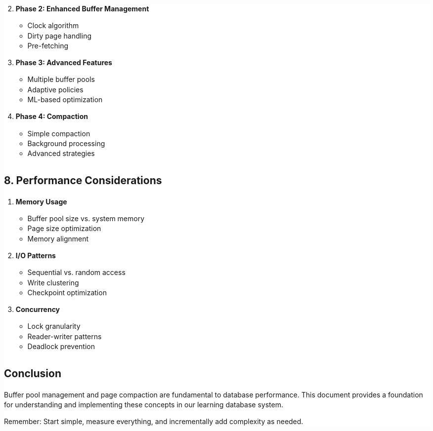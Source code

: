 2. **Phase 2: Enhanced Buffer Management**
   - Clock algorithm
   - Dirty page handling
   - Pre-fetching

3. **Phase 3: Advanced Features**
   - Multiple buffer pools
   - Adaptive policies
   - ML-based optimization

4. **Phase 4: Compaction**
   - Simple compaction
   - Background processing
   - Advanced strategies

## 8. Performance Considerations

1. **Memory Usage**
   - Buffer pool size vs. system memory
   - Page size optimization
   - Memory alignment

2. **I/O Patterns**
   - Sequential vs. random access
   - Write clustering
   - Checkpoint optimization

3. **Concurrency**
   - Lock granularity
   - Reader-writer patterns
   - Deadlock prevention

## Conclusion

Buffer pool management and page compaction are fundamental to database performance. This document provides a foundation for understanding and implementing these concepts in our learning database system.

Remember: Start simple, measure everything, and incrementally add complexity as needed.
